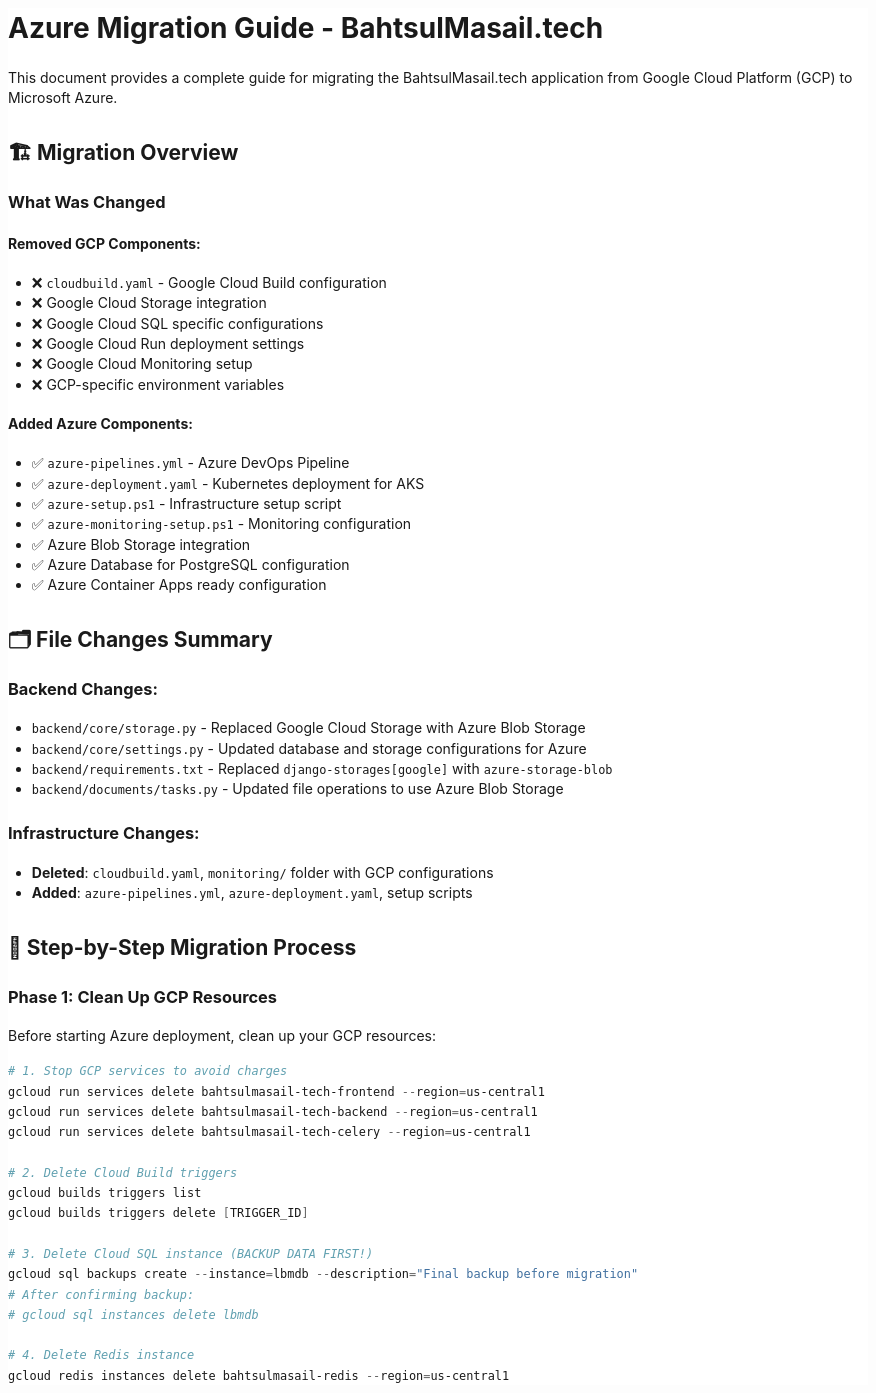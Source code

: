 # Azure Migration Guide - BahtsulMasail.tech

This document provides a complete guide for migrating the BahtsulMasail.tech application from Google Cloud Platform (GCP) to Microsoft Azure.

## 🏗️ Migration Overview

### What Was Changed

#### Removed GCP Components:
- ❌ `cloudbuild.yaml` - Google Cloud Build configuration
- ❌ Google Cloud Storage integration
- ❌ Google Cloud SQL specific configurations
- ❌ Google Cloud Run deployment settings
- ❌ Google Cloud Monitoring setup
- ❌ GCP-specific environment variables

#### Added Azure Components:
- ✅ `azure-pipelines.yml` - Azure DevOps Pipeline
- ✅ `azure-deployment.yaml` - Kubernetes deployment for AKS
- ✅ `azure-setup.ps1` - Infrastructure setup script
- ✅ `azure-monitoring-setup.ps1` - Monitoring configuration
- ✅ Azure Blob Storage integration
- ✅ Azure Database for PostgreSQL configuration
- ✅ Azure Container Apps ready configuration

## 🗂️ File Changes Summary

### Backend Changes:
- `backend/core/storage.py` - Replaced Google Cloud Storage with Azure Blob Storage
- `backend/core/settings.py` - Updated database and storage configurations for Azure
- `backend/requirements.txt` - Replaced `django-storages[google]` with `azure-storage-blob`
- `backend/documents/tasks.py` - Updated file operations to use Azure Blob Storage

### Infrastructure Changes:
- **Deleted**: `cloudbuild.yaml`, `monitoring/` folder with GCP configurations
- **Added**: `azure-pipelines.yml`, `azure-deployment.yaml`, setup scripts

## 🚀 Step-by-Step Migration Process

### Phase 1: Clean Up GCP Resources

Before starting Azure deployment, clean up your GCP resources:

```powershell
# 1. Stop GCP services to avoid charges
gcloud run services delete bahtsulmasail-tech-frontend --region=us-central1
gcloud run services delete bahtsulmasail-tech-backend --region=us-central1  
gcloud run services delete bahtsulmasail-tech-celery --region=us-central1

# 2. Delete Cloud Build triggers
gcloud builds triggers list
gcloud builds triggers delete [TRIGGER_ID]

# 3. Delete Cloud SQL instance (BACKUP DATA FIRST!)
gcloud sql backups create --instance=lbmdb --description="Final backup before migration"
# After confirming backup:
# gcloud sql instances delete lbmdb

# 4. Delete Redis instance
gcloud redis instances delete bahtsulmasail-redis --region=us-central1
```